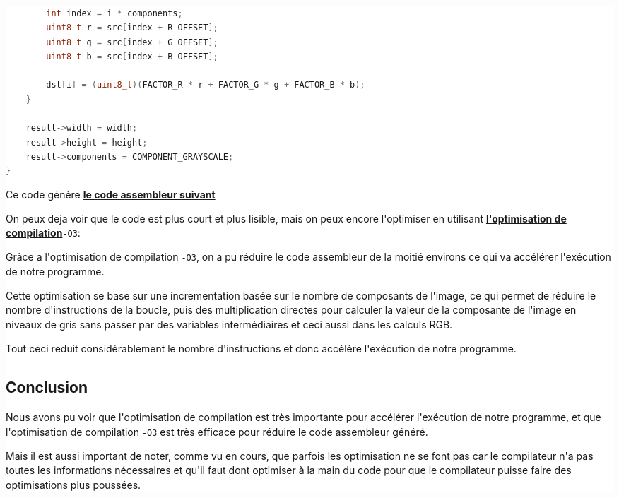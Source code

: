 ```c
        int index = i * components;
        uint8_t r = src[index + R_OFFSET];
        uint8_t g = src[index + G_OFFSET];
        uint8_t b = src[index + B_OFFSET];

        dst[i] = (uint8_t)(FACTOR_R * r + FACTOR_G * g + FACTOR_B * b);
    }

    result->width = width;
    result->height = height;
    result->components = COMPONENT_GRAYSCALE;
}

``` 

Ce code génère [**le code assembleur suivant**](https://godbolt.org/z/YevvsbErW)


On peux deja voir que le code est plus court et plus lisible, mais on peux encore l'optimiser en utilisant [**l'optimisation de compilation**](https://godbolt.org/z/94Ehzvafo)`-O3`:
 

Grâce a l'optimisation de compilation `-O3`, on a pu réduire le code assembleur de la moitié environs ce qui va accélérer l'exécution de notre programme.

Cette optimisation se base sur une incrementation basée sur le nombre de composants de l'image, ce qui permet de réduire le nombre d'instructions de la boucle, puis des multiplication directes pour calculer la valeur de la composante de l'image en niveaux de gris sans passer par des variables intermédiaires et ceci aussi dans les calculs RGB.

Tout ceci reduit considérablement le nombre d'instructions et donc accélère l'exécution de notre programme.

## **Conclusion**

Nous avons pu voir que l'optimisation de compilation est très importante pour accélérer l'exécution de notre programme, et que l'optimisation de compilation `-O3` est très efficace pour réduire le code assembleur généré.

Mais il est aussi important de noter, comme vu en cours, que parfois les optimisation ne se font pas car le compilateur n'a pas toutes les informations nécessaires et qu'il faut dont optimiser à la main du code pour que le compilateur puisse faire des optimisations plus poussées.